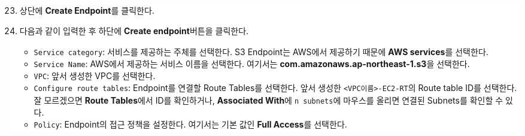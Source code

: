 23. 상단에 **Create Endpoint**를 클릭한다.

24. 다음과 같이 입력한 후 하단에 **Create endpoint**버튼을 클릭한다.
    - `Service category`: 서비스를 제공하는 주체를 선택한다. S3 Endpoint는 AWS에서 제공하기 때문에 **AWS services**를 선택한다.
    - `Service Name`: AWS에서 제공하는 서비스 이름을 선택한다. 여기서는 **com.amazonaws.ap-northeast-1.s3**을 선택한다.
    - `VPC`: 앞서 생성한 VPC를 선택한다.
    - `Configure route tables`: Endpoint를 연결할 Route Tables를 선택한다. 앞서 생성한 `<VPC이름>-EC2-RT`의 Route table ID를 선택한다. 잘 모르겠으면 **Route Tables**에서 ID를 확인하거나, **Associated With**에 `n subnets`에 마우스를 올리면 연결된 Subnets를 확인할 수 있다.
    - `Policy`: Endpoint의 접근 정책을 설정한다. 여기서는 기본 값인 **Full Access**를 선택한다.